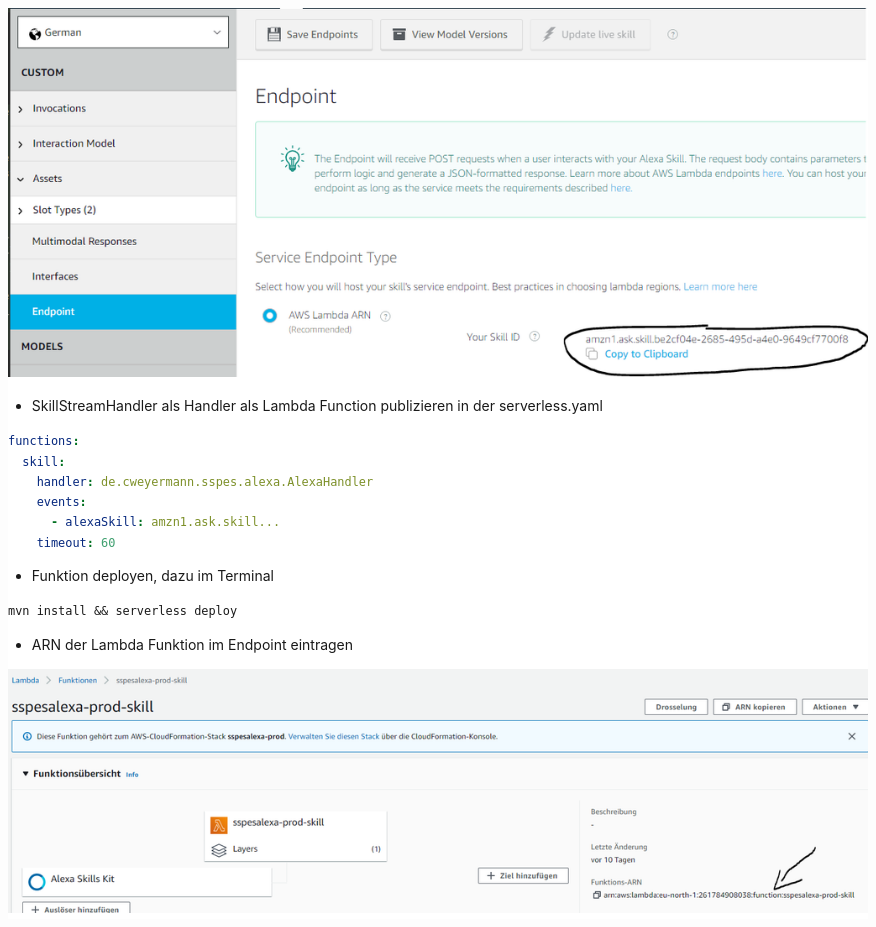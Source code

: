 ![SkillId](imgs/skillid.PNG)

* SkillStreamHandler als Handler als Lambda Function publizieren in der serverless.yaml

```yaml
functions:
  skill:
    handler: de.cweyermann.sspes.alexa.AlexaHandler
    events:
      - alexaSkill: amzn1.ask.skill...
    timeout: 60
```

* Funktion deployen, dazu im Terminal

```shell script
mvn install && serverless deploy
```

* ARN der Lambda Funktion im Endpoint eintragen

![imgarn](imgs/arn.PNG)
